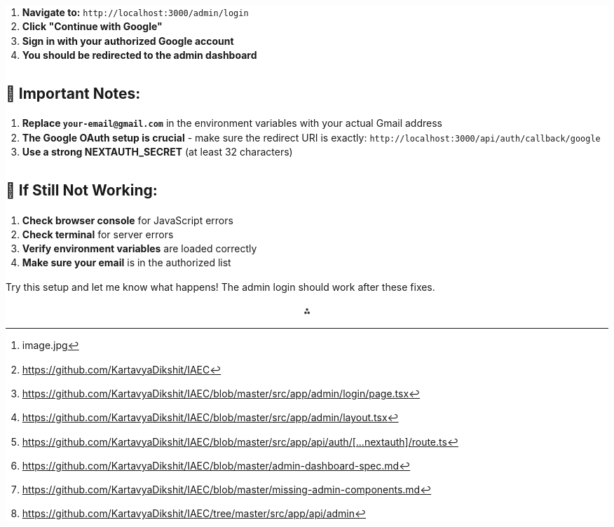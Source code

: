 1. **Navigate to:** `http://localhost:3000/admin/login`
2. **Click "Continue with Google"**
3. **Sign in with your authorized Google account**
4. **You should be redirected to the admin dashboard**

## 🚨 **Important Notes:**

1. **Replace `your-email@gmail.com`** in the environment variables with your actual Gmail address
2. **The Google OAuth setup is crucial** - make sure the redirect URI is exactly: `http://localhost:3000/api/auth/callback/google`
3. **Use a strong NEXTAUTH_SECRET** (at least 32 characters)

## 🔧 **If Still Not Working:**

1. **Check browser console** for JavaScript errors
2. **Check terminal** for server errors
3. **Verify environment variables** are loaded correctly
4. **Make sure your email** is in the authorized list

Try this setup and let me know what happens! The admin login should work after these fixes.
<span style="display:none">[^1][^2][^3][^4][^5][^6][^7][^8]</span>

<div style="text-align: center">⁂</div>

[^1]: image.jpg

[^2]: https://github.com/KartavyaDikshit/IAEC

[^3]: https://github.com/KartavyaDikshit/IAEC/blob/master/src/app/admin/login/page.tsx

[^4]: https://github.com/KartavyaDikshit/IAEC/blob/master/src/app/admin/layout.tsx

[^5]: https://github.com/KartavyaDikshit/IAEC/blob/master/src/app/api/auth/[...nextauth]/route.ts

[^6]: https://github.com/KartavyaDikshit/IAEC/blob/master/admin-dashboard-spec.md

[^7]: https://github.com/KartavyaDikshit/IAEC/blob/master/missing-admin-components.md

[^8]: https://github.com/KartavyaDikshit/IAEC/tree/master/src/app/api/admin

